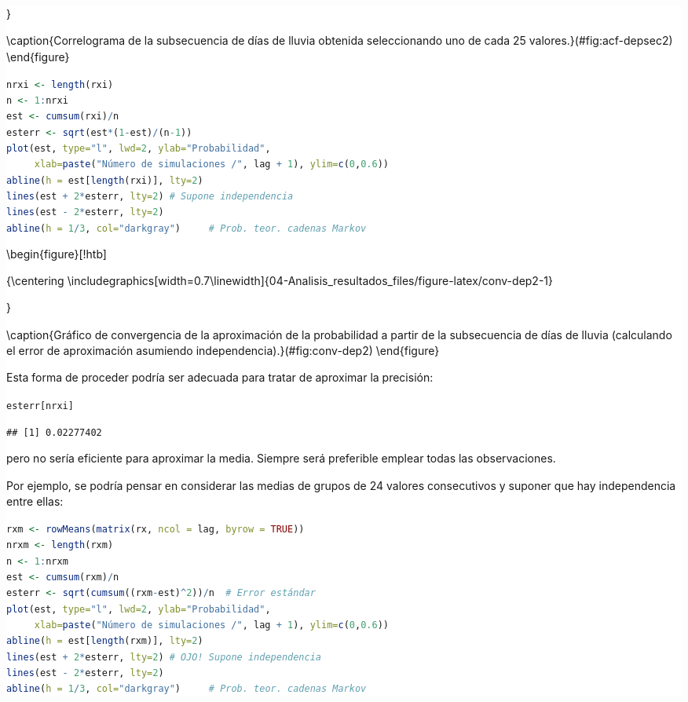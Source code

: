 }

\caption{Correlograma de la subsecuencia de días de lluvia obtenida seleccionando uno de cada 25 valores.}(\#fig:acf-depsec2)
\end{figure}


```r
nrxi <- length(rxi)
n <- 1:nrxi
est <- cumsum(rxi)/n
esterr <- sqrt(est*(1-est)/(n-1))
plot(est, type="l", lwd=2, ylab="Probabilidad", 
     xlab=paste("Número de simulaciones /", lag + 1), ylim=c(0,0.6))
abline(h = est[length(rxi)], lty=2)
lines(est + 2*esterr, lty=2) # Supone independencia
lines(est - 2*esterr, lty=2)
abline(h = 1/3, col="darkgray")     # Prob. teor. cadenas Markov
```

\begin{figure}[!htb]

{\centering \includegraphics[width=0.7\linewidth]{04-Analisis_resultados_files/figure-latex/conv-dep2-1} 

}

\caption{Gráfico de convergencia de la aproximación de la probabilidad a partir de la subsecuencia de días de lluvia (calculando el error de aproximación asumiendo independencia).}(\#fig:conv-dep2)
\end{figure}


Esta forma de proceder podría ser adecuada para tratar de aproximar la precisión:

```r
esterr[nrxi]
```

```
## [1] 0.02277402
```
pero no sería eficiente para aproximar la media. Siempre será preferible emplear
todas las observaciones. 

Por ejemplo, se podría pensar en considerar las medias de grupos de 24 valores 
consecutivos y suponer que hay independencia entre ellas:


```r
rxm <- rowMeans(matrix(rx, ncol = lag, byrow = TRUE))
nrxm <- length(rxm)
n <- 1:nrxm
est <- cumsum(rxm)/n
esterr <- sqrt(cumsum((rxm-est)^2))/n  # Error estándar
plot(est, type="l", lwd=2, ylab="Probabilidad", 
     xlab=paste("Número de simulaciones /", lag + 1), ylim=c(0,0.6))
abline(h = est[length(rxm)], lty=2)
lines(est + 2*esterr, lty=2) # OJO! Supone independencia
lines(est - 2*esterr, lty=2)
abline(h = 1/3, col="darkgray")     # Prob. teor. cadenas Markov
```
